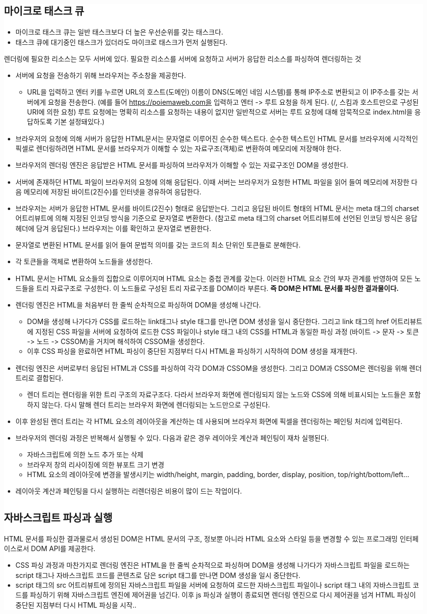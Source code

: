 ## 마이크로 태스크 큐

- 마이크로 태스크 큐는 일반 태스크보다 더 높은 우선순위를 갖는 태스크다.
- 태스크 큐에 대기중인 태스크가 있더라도 마이크로 태스크가 먼저 실행된다.

렌더링에 필요한 리소스는 모두 서버에 있다. 필요한 리소스를 서버에 요청하고 서버가 응답한 리소스를 파싱하여 렌더링하는 것

- 서버에 요청을 전송하기 위해 브라우저는 주소창을 제공한다.

  - URL을 입력하고 엔터 키를 누르면 URL의 호스트(도메인) 이름이 DNS(도메인 네임 시스템)를 통해 IP주소로 변환되고 이 IP주소를 갖는 서버에게 요청을 전송한다. (예를 들어 https://poiemaweb.com을 입력하고 엔터 -> 루트 요청을 하게 된다. (/, 스킴과 호스트만으로 구성된 URI에 의한 요청) 루트 요청에는 명확히 리소스를 요청하는 내용이 없지만 일반적으로 서버는 루트 요청에 대해 암묵적으로 index.html을 응답하도록 기본 설정돼있다.)

- 브라우저의 요청에 의해 서버가 응답한 HTML문서는 문자열로 이루어진 순수한 텍스트다. 순수한 텍스트인 HTML 문서를 브라우저에 시각적인 픽셀로 렌더링하려면 HTML 문서를 브라우저가 이해할 수 있는 자료구조(객체)로 변환하여 메모리에 저장해야 한다.
- 브라우저의 렌더링 엔진은 응답받은 HTML 문서를 파싱하여 브라우저가 이해할 수 있는 자료구조인 DOM을 생성한다.

- 서버에 존재하던 HTML 파일이 브라우저의 요청에 의해 응답된다. 이때 서버는 브라우저가 요청한 HTML 파일을 읽어 들여 메모리에 저장한 다음 메모리에 저장된 바이트(2진수)를 인터넷을 경유하여 응답한다.
- 브라우저는 서버가 응답한 HTML 문서를 바이트(2진수) 형태로 응답받는다. 그리고 응답된 바이트 형태의 HTML 문서는 meta 태그의 charset 어트리뷰트에 의해 지정된 인코딩 방식을 기준으로 문자열로 변환한다. (참고로 meta 태그의 charset 어트리뷰트에 선언된 인코딩 방식은 응답 헤더에 담겨 응답된다.) 브라우저는 이를 확인하고 문자열로 변환한다.
- 문자열로 변환된 HTML 문서를 읽어 들여 문법적 의미를 갖는 코드의 최소 단위인 토큰들로 분해한다.
- 각 토큰들을 객체로 변환하여 노드들을 생성한다.
- HTML 문서는 HTML 요소들의 집합으로 이루어지며 HTML 요소는 중첩 관계를 갖는다. 이러한 HTML 요소 간의 부자 관계를 반영하여 모든 노드들을 트리 자료구조로 구성한다. 이 노드들로 구성된 트리 자료구조를 DOM이라 부른다. **즉 DOM은 HTML 문서를 파싱한 결과물이다.**

- 렌더링 엔진은 HTML을 처음부터 한 줄씩 순차적으로 파싱하여 DOM을 생성해 나간다.

  - DOM을 생성해 나가다가 CSS를 로드하는 link태그나 style 태그를 만나면 DOM 생성을 일시 중단한다. 그리고 link 태그의 href 어트리뷰트에 지정된 CSS 파일을 서버에 요청하여 로드한 CSS 파일이나 style 태그 내의 CSS를 HTML과 동일한 파싱 과정 (바이트 -> 문자 -> 토큰 -> 노드 -> CSSOM)을 거치며 해석하여 CSSOM을 생성한다.
  - 이후 CSS 파싱을 완료하면 HTML 파싱이 중단된 지점부터 다시 HTML을 파싱하기 시작하여 DOM 생성을 재개한다.

- 렌더링 엔진은 서버로부터 응답된 HTML과 CSS를 파싱하여 각각 DOM과 CSSOM을 생성한다. 그리고 DOM과 CSSOM은 렌더링을 위해 렌더 트리로 결합된다.

  - 렌더 트리는 렌더링을 위한 트리 구조의 자료구조다. 다라서 브라우저 화면에 렌더링되지 않는 노드와 CSS에 의해 비표시되는 노드들은 포함하지 않는다. 다시 말해 렌더 트리는 브라우저 화면에 렌더링되는 노드만으로 구성된다.

- 이후 완성된 렌더 트리는 각 HTML 요소의 레이아웃을 계산하는 데 사용되며 브라우저 화면에 픽셀을 렌더링하는 페인팅 처리에 입력된다.

- 브라우저의 렌더링 과정은 반복해서 실행될 수 있다. 다음과 같은 경우 레이아웃 계산과 페인팅이 재차 실행된다.

  - 자바스크립트에 의한 노드 추가 또는 삭제
  - 브라우저 창의 리사이징에 의한 뷰포트 크기 변경
  - HTML 요소의 레이아웃에 변경을 발생시키는 width/height, margin, padding, border, display, position, top/right/bottom/left...

- 레이아웃 계산과 페인팅을 다시 실행하는 리렌더링은 비용이 많이 드는 작업이다.

## 자바스크립트 파싱과 실행

HTML 문서를 파싱한 결과물로서 생성된 DOM은 HTML 문서의 구조, 정보뿐 아니라 HTML 요소와 스타일 등을 변경할 수 있는 프로그래밍 인터페이스로서 DOM API를 제공한다.

- CSS 파싱 과정과 마찬가지로 렌더링 엔진은 HTML을 한 줄씩 순차적으로 파싱하며 DOM을 생성해 나가다가 자바스크립트 파일을 로드하는 script 태그나 자바스크립트 코드를 콘텐츠로 담은 script 태그를 만나면 DOM 생성을 일시 중단한다.
- script 태그의 src 어트리뷰트에 정의된 자바스크립트 파일을 서버에 요청하여 로드한 자바스크립트 파일이나 script 태그 내의 자바스크립트 코드를 파싱하기 위해 자바스크립트 엔진에 제어권을 넘긴다. 이후 js 파싱과 실행이 종료되면 렌더링 엔진으로 다시 제어권을 넘겨 HTML 파싱이 중단된 지점부터 다시 HTML 파싱을 시작..
